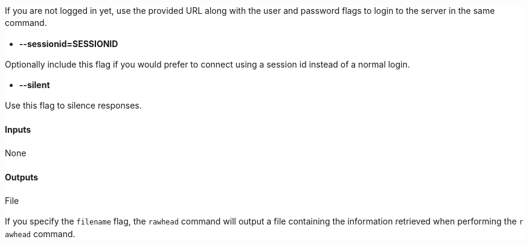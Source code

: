 If you are not logged in yet, use the provided URL along with the user and password flags to login to the server in the same command.

- **--sessionid=SESSIONID**

Optionally include this flag if you would prefer to connect using a session id instead of a normal login.

- **--silent**

Use this flag to silence responses.

#### Inputs

None

#### Outputs

File

If you specify the `filename` flag, the `rawhead` command will output a file containing the information retrieved when performing the `rawhead` command.



